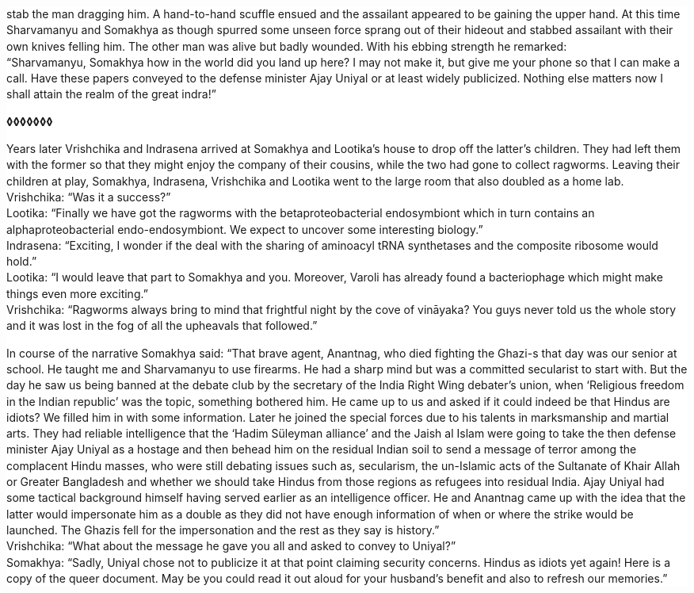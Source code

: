 stab the man dragging him. A hand-to-hand scuffle ensued and the
assailant appeared to be gaining the upper hand. At this time
Sharvamanyu and Somakhya as though spurred some unseen force sprang out
of their hideout and stabbed assailant with their own knives felling
him. The other man was alive but badly wounded. With his ebbing strength
he remarked:  
“Sharvamanyu, Somakhya how in the world did you land up here? I may not
make it, but give me your phone so that I can make a call. Have these
papers conveyed to the defense minister Ajay Uniyal or at least widely
publicized. Nothing else matters now I shall attain the realm of the
great indra\!”

**◊◊◊◊◊◊◊**

Years later Vrishchika and Indrasena arrived at Somakhya and Lootika’s
house to drop off the latter’s children. They had left them with the
former so that they might enjoy the company of their cousins, while the
two had gone to collect ragworms. Leaving their children at play,
Somakhya, Indrasena, Vrishchika and Lootika went to the large room that
also doubled as a home lab.  
Vrishchika: “Was it a success?”  
Lootika: “Finally we have got the ragworms with the betaproteobacterial
endosymbiont which in turn contains an alphaproteobacterial
endo-endosymbiont. We expect to uncover some interesting biology.”  
Indrasena: “Exciting, I wonder if the deal with the sharing of aminoacyl
tRNA synthetases and the composite ribosome would hold.”  
Lootika: “I would leave that part to Somakhya and you. Moreover, Varoli
has already found a bacteriophage which might make things even more
exciting.”  
Vrishchika: “Ragworms always bring to mind that frightful night by the
cove of vināyaka? You guys never told us the whole story and it was lost
in the fog of all the upheavals that followed.”

In course of the narrative Somakhya said: “That brave agent, Anantnag,
who died fighting the Ghazi-s that day was our senior at school. He
taught me and Sharvamanyu to use firearms. He had a sharp mind but was a
committed secularist to start with. But the day he saw us being banned
at the debate club by the secretary of the India Right Wing debater’s
union, when ‘Religious freedom in the Indian republic’ was the topic,
something bothered him. He came up to us and asked if it could indeed be
that Hindus are idiots? We filled him in with some information. Later he
joined the special forces due to his talents in marksmanship and martial
arts. They had reliable intelligence that the ‘Hadim Süleyman alliance’
and the Jaish al Islam were going to take the then defense minister Ajay
Uniyal as a hostage and then behead him on the residual Indian soil to
send a message of terror among the complacent Hindu masses, who were
still debating issues such as, secularism, the un-Islamic acts of the
Sultanate of Khair Allah or Greater Bangladesh and whether we should
take Hindus from those regions as refugees into residual India. Ajay
Uniyal had some tactical background himself having served earlier as an
intelligence officer. He and Anantnag came up with the idea that the
latter would impersonate him as a double as they did not have enough
information of when or where the strike would be launched. The Ghazis
fell for the impersonation and the rest as they say is history.”  
Vrishchika: “What about the message he gave you all and asked to convey
to Uniyal?”  
Somakhya: “Sadly, Uniyal chose not to publicize it at that point
claiming security concerns. Hindus as idiots yet again\! Here is a copy
of the queer document. May be you could read it out aloud for your
husband’s benefit and also to refresh our memories.”
